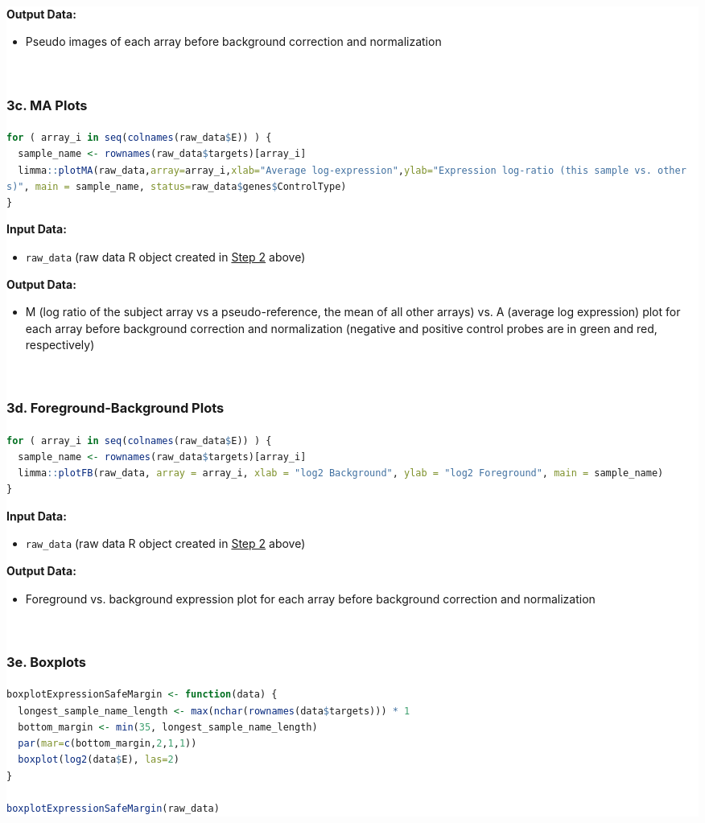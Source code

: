**Output Data:**

- Pseudo images of each array before background correction and normalization 

<br>

### 3c. MA Plots

```R
for ( array_i in seq(colnames(raw_data$E)) ) {
  sample_name <- rownames(raw_data$targets)[array_i]
  limma::plotMA(raw_data,array=array_i,xlab="Average log-expression",ylab="Expression log-ratio (this sample vs. others)", main = sample_name, status=raw_data$genes$ControlType)
}
```

**Input Data:**

- `raw_data` (raw data R object created in [Step 2](#2-load-metadata-and-raw-data) above)

**Output Data:**

- M (log ratio of the subject array vs a pseudo-reference, the mean of all other arrays) vs. A (average log expression) plot for each array before background correction and normalization (negative and positive control probes are in green and red, respectively)

<br>

### 3d. Foreground-Background Plots

```R
for ( array_i in seq(colnames(raw_data$E)) ) {
  sample_name <- rownames(raw_data$targets)[array_i]
  limma::plotFB(raw_data, array = array_i, xlab = "log2 Background", ylab = "log2 Foreground", main = sample_name) 
}
```

**Input Data:**

- `raw_data` (raw data R object created in [Step 2](#2-load-metadata-and-raw-data) above)

**Output Data:**

- Foreground vs. background expression plot for each array before background correction and normalization 

<br>

### 3e. Boxplots

```R
boxplotExpressionSafeMargin <- function(data) {
  longest_sample_name_length <- max(nchar(rownames(data$targets))) * 1
  bottom_margin <- min(35, longest_sample_name_length)
  par(mar=c(bottom_margin,2,1,1))
  boxplot(log2(data$E), las=2)
}

boxplotExpressionSafeMargin(raw_data)
```
